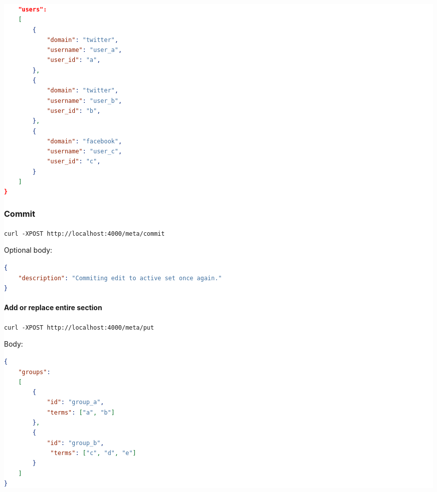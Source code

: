```json
    "users":
    [
        {
            "domain": "twitter",
            "username": "user_a",
            "user_id": "a",
        },
        {
            "domain": "twitter",
            "username": "user_b",
            "user_id": "b",
        },
        {
            "domain": "facebook",
            "username": "user_c",
            "user_id": "c",
        }
    ]
}
```

### Commit

```bs
curl -XPOST http://localhost:4000/meta/commit
```

Optional body:

```json
{
    "description": "Commiting edit to active set once again."
}
```

#### Add or replace entire section

```bs
curl -XPOST http://localhost:4000/meta/put
```

Body:

```json
{
    "groups":
    [
        {
            "id": "group_a",
            "terms": ["a", "b"]
        },
        {
            "id": "group_b",
             "terms": ["c", "d", "e"]
        }
    ]
}
```
